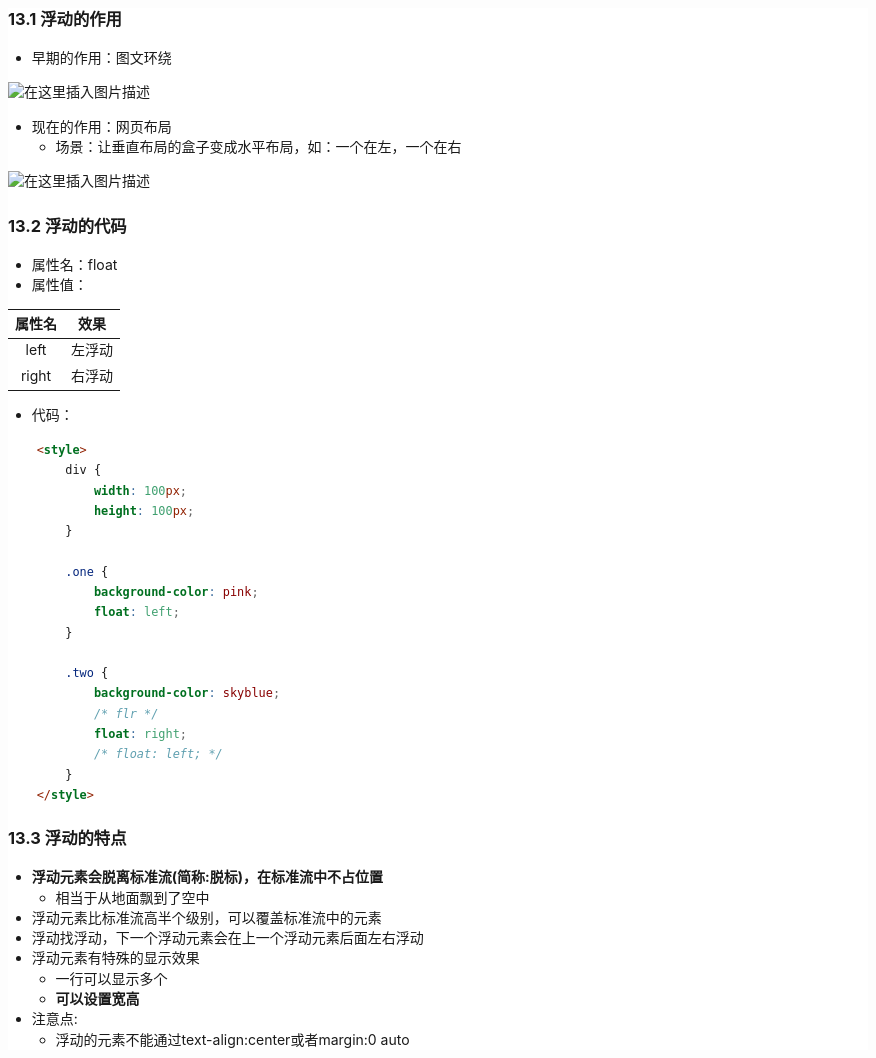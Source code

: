 ### 13.1 浮动的作用

* 早期的作用：图文环绕

![在这里插入图片描述](https://img-blog.csdnimg.cn/19936144c0c84c05beb4349b22e4c1c6.png#pic_center)


* 现在的作用：网页布局
  * 场景：让垂直布局的盒子变成水平布局，如：一个在左，一个在右

![在这里插入图片描述](https://img-blog.csdnimg.cn/e54e55bd2c854bf4bfdb0ea8144789b2.png#pic_center)




### 13.2 浮动的代码

* 属性名：float
* 属性值：

| 属性名 |  效果  |
| :----: | :----: |
|  left  | 左浮动 |
| right  | 右浮动 |

* 代码：

~~~html
	<style>
        div {
            width: 100px;
            height: 100px;
        }

        .one {
            background-color: pink;
            float: left;
        }

        .two {
            background-color: skyblue;
            /* flr */
            float: right;
            /* float: left; */
        }
    </style>
~~~



### 13.3 浮动的特点

* **浮动元素会脱离标准流(简称:脱标)，在标准流中不占位置**
  * 相当于从地面飘到了空中
* 浮动元素比标准流高半个级别，可以覆盖标准流中的元素
* 浮动找浮动，下一个浮动元素会在上一个浮动元素后面左右浮动
* 浮动元素有特殊的显示效果
    * 一行可以显示多个
    * **可以设置宽高**
* 注意点:
    * 浮动的元素不能通过text-align:center或者margin:0 auto
